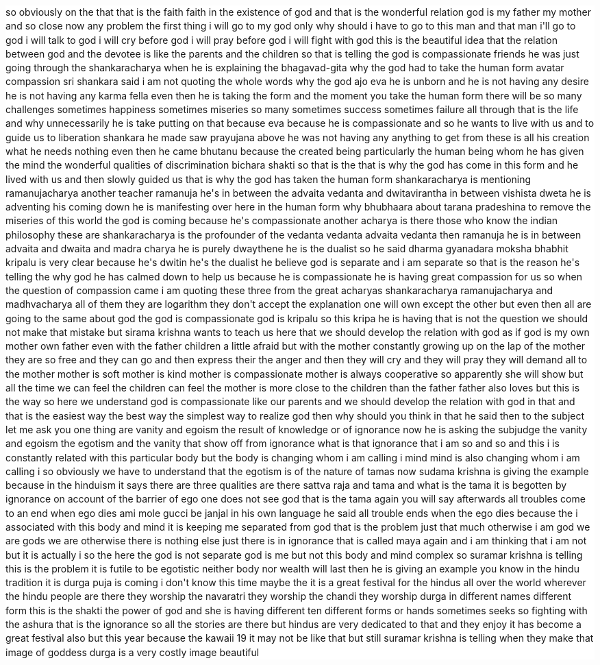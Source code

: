 so obviously on the that that is the faith faith in the existence of god and that is the wonderful relation god is my father my mother and so close now any problem the first thing i will go to my god only why should i have to go to this man and that man i'll go to god i will talk to god i will cry before god i will pray before god i will fight with god this is the beautiful idea that the relation between god and the devotee is like the parents and the children so that is telling the god is compassionate friends he was just going through the shankaracharya when he is explaining the bhagavad-gita why the god had to take the human form avatar compassion sri shankara said i am not quoting the whole words why the god ajo eva he is unborn and he is not having any desire he is not having any karma fella even then he is taking the form and the moment you take the human form there will be so many challenges sometimes happiness sometimes miseries so many sometimes success sometimes failure all through that is the life and why unnecessarily he is take putting on that because eva because he is compassionate and so he wants to live with us and to guide us to liberation shankara he made saw prayujana above he was not having any anything to get from these is all his creation what he needs nothing even then he came bhutanu because the created being particularly the human being whom he has given the mind the wonderful qualities of discrimination bichara shakti so that is the that is why the god has come in this form and he lived with us and then slowly guided us that is why the god has taken the human form shankaracharya is mentioning ramanujacharya another teacher ramanuja he's in between the advaita vedanta and dwitavirantha in between vishista dweta he is adventing his coming down he is manifesting over here in the human form why bhubhaara about tarana pradeshina to remove the miseries of this world the god is coming because he's compassionate another acharya is there those who know the indian philosophy these are shankaracharya is the profounder of the vedanta vedanta advaita vedanta then ramanuja he is in between advaita and dwaita and madra charya he is purely dwaythene he is the dualist so he said dharma gyanadara moksha bhabhit kripalu is very clear because he's dwitin he's the dualist he believe god is separate and i am separate so that is the reason he's telling the why god he has calmed down to help us because he is compassionate he is having great compassion for us so when the question of compassion came i am quoting these three from the great acharyas shankaracharya ramanujacharya and madhvacharya all of them they are logarithm they don't accept the explanation one will own except the other but even then all are going to the same about god the god is compassionate god is kripalu so this kripa he is having that is not the question we should not make that mistake but sirama krishna wants to teach us here that we should develop the relation with god as if god is my own mother own father even with the father children a little afraid but with the mother constantly growing up on the lap of the mother they are so free and they can go and then express their the anger and then they will cry and they will pray they will demand all to the mother mother is soft mother is kind mother is compassionate mother is always cooperative so apparently she will show but all the time we can feel the children can feel the mother is more close to the children than the father father also loves but this is the way so here we understand god is compassionate like our parents and we should develop the relation with god in that and that is the easiest way the best way the simplest way to realize god then why should you think in that he said then to the subject let me ask you one thing are vanity and egoism the result of knowledge or of ignorance now he is asking the subjudge the vanity and egoism the egotism and the vanity that show off from ignorance what is that ignorance that i am so and so and this i is constantly related with this particular body but the body is changing whom i am calling i mind mind is also changing whom i am calling i so obviously we have to understand that the egotism is of the nature of tamas now sudama krishna is giving the example because in the hinduism it says there are three qualities are there sattva raja and tama and what is the tama it is begotten by ignorance on account of the barrier of ego one does not see god that is the tama again you will say afterwards all troubles come to an end when ego dies ami mole gucci be janjal in his own language he said all trouble ends when the ego dies because the i associated with this body and mind it is keeping me separated from god that is the problem just that much otherwise i am god we are gods we are otherwise there is nothing else just there is in ignorance that is called maya again and i am thinking that i am not but it is actually i so the here the god is not separate god is me but not this body and mind complex so suramar krishna is telling this is the problem it is futile to be egotistic neither body nor wealth will last then he is giving an example you know in the hindu tradition it is durga puja is coming i don't know this time maybe the it is a great festival for the hindus all over the world wherever the hindu people are there they worship the navaratri they worship the chandi they worship durga in different names different form this is the shakti the power of god and she is having different ten different forms or hands sometimes seeks so fighting with the ashura that is the ignorance so all the stories are there but hindus are very dedicated to that and they enjoy it has become a great festival also but this year because the kawaii 19 it may not be like that but still suramar krishna is telling when they make that image of goddess durga is a very costly image beautiful